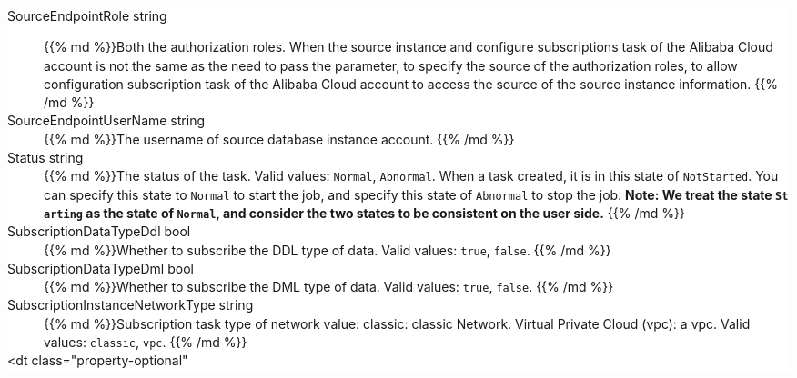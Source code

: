 <a href="#sourceendpointrole_go" style="color: inherit; text-decoration: inherit;">Source<wbr>Endpoint<wbr>Role</a>
</span>
        <span class="property-indicator"></span>
        <span class="property-type">string</span>
    </dt>
    <dd>{{% md %}}Both the authorization roles. When the source instance and configure subscriptions task of the Alibaba Cloud account is not the same as the need to pass the parameter, to specify the source of the authorization roles, to allow configuration subscription task of the Alibaba Cloud account to access the source of the source instance information.
{{% /md %}}</dd><dt class="property-optional"
            title="Optional">
        <span id="sourceendpointusername_go">
<a href="#sourceendpointusername_go" style="color: inherit; text-decoration: inherit;">Source<wbr>Endpoint<wbr>User<wbr>Name</a>
</span>
        <span class="property-indicator"></span>
        <span class="property-type">string</span>
    </dt>
    <dd>{{% md %}}The username of source database instance account.
{{% /md %}}</dd><dt class="property-optional"
            title="Optional">
        <span id="status_go">
<a href="#status_go" style="color: inherit; text-decoration: inherit;">Status</a>
</span>
        <span class="property-indicator"></span>
        <span class="property-type">string</span>
    </dt>
    <dd>{{% md %}}The status of the task. Valid values: `Normal`, `Abnormal`. When a task created, it is in this state of `NotStarted`. You can specify this state to `Normal` to start the job, and specify this state of `Abnormal` to stop the job. **Note: We treat the state `Starting` as the state of `Normal`, and consider the two states to be consistent on the user side.**
{{% /md %}}</dd><dt class="property-optional"
            title="Optional">
        <span id="subscriptiondatatypeddl_go">
<a href="#subscriptiondatatypeddl_go" style="color: inherit; text-decoration: inherit;">Subscription<wbr>Data<wbr>Type<wbr>Ddl</a>
</span>
        <span class="property-indicator"></span>
        <span class="property-type">bool</span>
    </dt>
    <dd>{{% md %}}Whether to subscribe the DDL type of data. Valid values: `true`, `false`.
{{% /md %}}</dd><dt class="property-optional"
            title="Optional">
        <span id="subscriptiondatatypedml_go">
<a href="#subscriptiondatatypedml_go" style="color: inherit; text-decoration: inherit;">Subscription<wbr>Data<wbr>Type<wbr>Dml</a>
</span>
        <span class="property-indicator"></span>
        <span class="property-type">bool</span>
    </dt>
    <dd>{{% md %}}Whether to subscribe the DML type of data. Valid values: `true`, `false`.
{{% /md %}}</dd><dt class="property-optional"
            title="Optional">
        <span id="subscriptioninstancenetworktype_go">
<a href="#subscriptioninstancenetworktype_go" style="color: inherit; text-decoration: inherit;">Subscription<wbr>Instance<wbr>Network<wbr>Type</a>
</span>
        <span class="property-indicator"></span>
        <span class="property-type">string</span>
    </dt>
    <dd>{{% md %}}Subscription task type of network value: classic: classic Network. Virtual Private Cloud (vpc): a vpc. Valid values: `classic`, `vpc`.
{{% /md %}}</dd><dt class="property-optional"